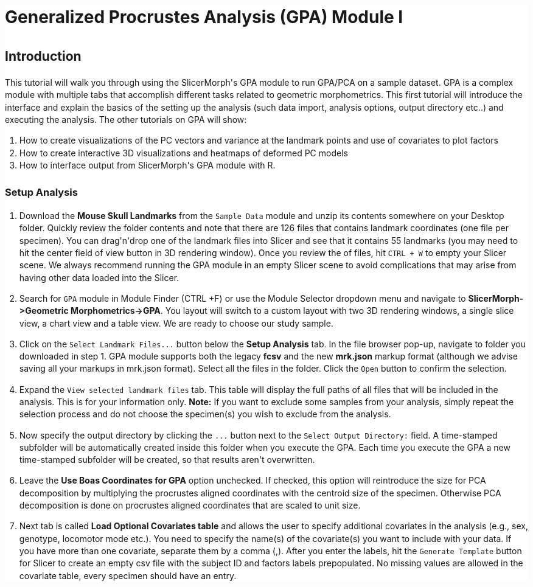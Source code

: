 # Generalized Procrustes Analysis (GPA) Module I


## Introduction
This tutorial will walk you through using the SlicerMorph's GPA module to run GPA/PCA on a sample dataset. GPA is a complex module with multiple tabs that accomplish different tasks related to geometric morphometrics. This first tutorial will introduce the interface and explain the basics of the setting up the analysis (such data import, analysis options, output directory etc..) and executing the analysis. The other tutorials on GPA will show:

1. How to create visualizations of the PC vectors and variance at the landmark points and use of covariates to plot factors 
2. How to create interactive 3D visualizations and heatmaps of deformed PC models
3. How to interface output from SlicerMorph's GPA module with R. 

### Setup Analysis
1. Download the **Mouse Skull Landmarks** from the `Sample Data` module and unzip its contents somewhere on your Desktop folder. Quickly review the folder contents and note that there are 126 files that contains landmark coordinates (one file per specimen). You can drag'n'drop one of the landmark files into Slicer and see that it contains 55 landmarks (you may need to hit the center field of view button in 3D rendering window). Once you review the of files, hit `CTRL + W` to empty your Slicer scene. We always recommend running the GPA module in an empty Slicer scene to avoid complications that may arise from having other data loaded into the Slicer. 

2. Search for `GPA` module in Module Finder (CTRL +F) or use the Module Selector dropdown menu and navigate to **SlicerMorph->Geometric Morphometrics->GPA**. You layout will switch to a custom layout with two 3D rendering windows, a single slice view, a chart view and a table view. We are ready to choose our study sample. 

3. Click on the `Select Landmark Files...` button below the **Setup Analysis** tab. In the file browser pop-up, navigate to folder you downloaded in step 1. GPA module supports both the legacy **fcsv** and the new **mrk.json** markup format (although we advise saving all your markups in mrk.json format). Select all the files in the folder. Click the `Open` button to confirm the selection.

4. Expand the `View selected landmark files` tab. This table will display the full paths of all files that will be included in the analysis. This is for your information only. **Note:** If you want to exclude some samples from your analysis, simply repeat the selection process and do not choose the specimen(s) you wish to exclude from the analysis.

5. Now specify the output directory by clicking the `...` button next to the `Select Output Directory:` field. A time-stamped subfolder will be automatically created inside this folder when you execute the GPA. Each time you execute the GPA a new time-stamped subfolder will be created, so that results aren't overwritten.

7. Leave the **Use Boas Coordinates for GPA** option unchecked. If checked, this option will reintroduce the size for PCA decomposition by multiplying the procrustes aligned coordinates with the centroid size of the specimen. Otherwise PCA decomposition is done on procrustes aligned coordinates that are scaled to unit size.

8. Next tab is called **Load Optional Covariates table** and allows the user to specify additional covariates in the analysis (e.g., sex, genotype, locomotor mode etc.). You need to specify the name(s) of the covariate(s) you want to include with your data. If you have more than one covariate, separate them by a comma (,). After you enter the labels, hit the `Generate Template` button for Slicer to create an empty csv file with the subject ID and factors labels prepopulated. No missing values are allowed in the covariate table, every specimen should have an entry. 
